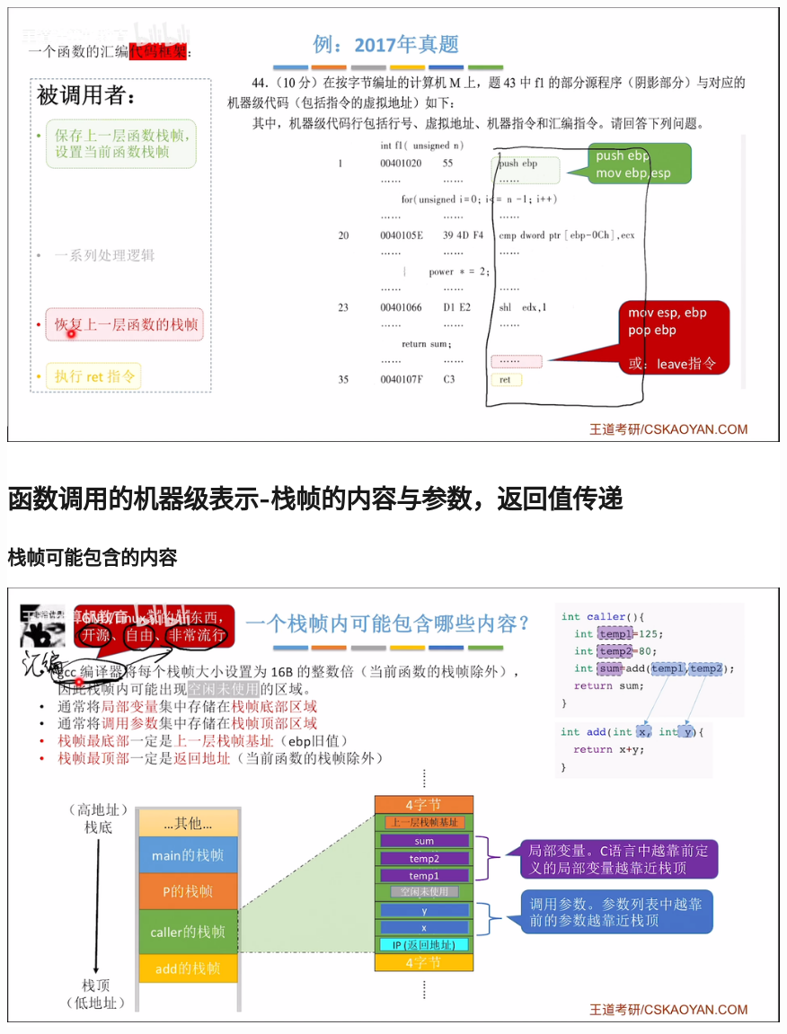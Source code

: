 ![Img](./FILES/第四章-指令系统.md/img-20231228203844.png)


# 函数调用的机器级表示-栈帧的内容与参数，返回值传递

## 栈帧可能包含的内容

![Img](./FILES/第四章-指令系统.md/img-20231228205153.png)
